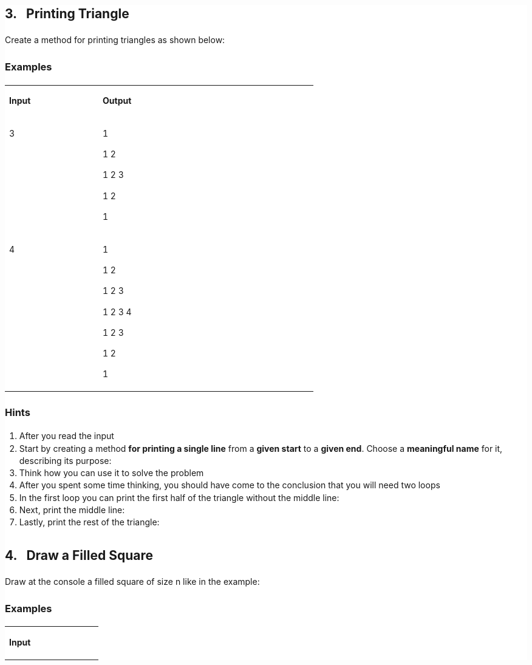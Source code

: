 </ol>
<h2>3.&nbsp;&nbsp; Printing Triangle</h2>
<p>Create a method for printing triangles as shown below:</p>
<h3>Examples</h3>
<table width="480">
<tbody>
<tr>
<td width="140">
<p><strong>Input</strong></p>
</td>
<td width="340">
<p><strong>Output</strong></p>
</td>
</tr>
<tr>
<td width="140">
<p>3</p>
</td>
<td width="340">
<p>1</p>
<p>1 2</p>
<p>1 2 3</p>
<p>1 2</p>
<p>1</p>
</td>
</tr>
<tr>
<td width="140">
<p>4</p>
</td>
<td width="340">
<p>1</p>
<p>1 2</p>
<p>1 2 3</p>
<p>1 2 3 4</p>
<p>1 2 3</p>
<p>1 2</p>
<p>1</p>
</td>
</tr>
</tbody>
</table>
<h3>Hints</h3>
<ol>
<li>After you read the input</li>
<li>Start by creating a method <strong>for printing a single line</strong> from a <strong>given start</strong> to a <strong>given end</strong>. Choose a <strong>meaningful name</strong> for it, describing its purpose:</li>
<li>Think how you can use it to solve the problem</li>
<li>After you spent some time thinking, you should have come to the conclusion that you will need two loops</li>
<li>In the first loop you can print the first half of the triangle without the middle line:</li>
<li>Next, print the middle line:</li>
<li>Lastly, print the rest of the triangle:</li>
</ol>
<h2>4.&nbsp;&nbsp; Draw a Filled Square</h2>
<p>Draw at the console a filled square of size n like in the example:</p>
<h3>Examples</h3>
<table width="480">
<tbody>
<tr>
<td width="140">
<p><strong>Input</strong></p>
</td>